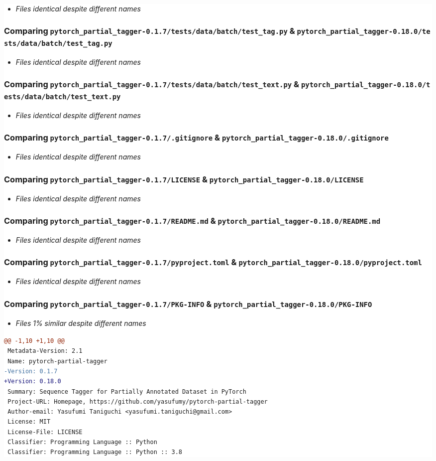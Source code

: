  * *Files identical despite different names*

### Comparing `pytorch_partial_tagger-0.1.7/tests/data/batch/test_tag.py` & `pytorch_partial_tagger-0.18.0/tests/data/batch/test_tag.py`

 * *Files identical despite different names*

### Comparing `pytorch_partial_tagger-0.1.7/tests/data/batch/test_text.py` & `pytorch_partial_tagger-0.18.0/tests/data/batch/test_text.py`

 * *Files identical despite different names*

### Comparing `pytorch_partial_tagger-0.1.7/.gitignore` & `pytorch_partial_tagger-0.18.0/.gitignore`

 * *Files identical despite different names*

### Comparing `pytorch_partial_tagger-0.1.7/LICENSE` & `pytorch_partial_tagger-0.18.0/LICENSE`

 * *Files identical despite different names*

### Comparing `pytorch_partial_tagger-0.1.7/README.md` & `pytorch_partial_tagger-0.18.0/README.md`

 * *Files identical despite different names*

### Comparing `pytorch_partial_tagger-0.1.7/pyproject.toml` & `pytorch_partial_tagger-0.18.0/pyproject.toml`

 * *Files identical despite different names*

### Comparing `pytorch_partial_tagger-0.1.7/PKG-INFO` & `pytorch_partial_tagger-0.18.0/PKG-INFO`

 * *Files 1% similar despite different names*

```diff
@@ -1,10 +1,10 @@
 Metadata-Version: 2.1
 Name: pytorch-partial-tagger
-Version: 0.1.7
+Version: 0.18.0
 Summary: Sequence Tagger for Partially Annotated Dataset in PyTorch
 Project-URL: Homepage, https://github.com/yasufumy/pytorch-partial-tagger
 Author-email: Yasufumi Taniguchi <yasufumi.taniguchi@gmail.com>
 License: MIT
 License-File: LICENSE
 Classifier: Programming Language :: Python
 Classifier: Programming Language :: Python :: 3.8
```

